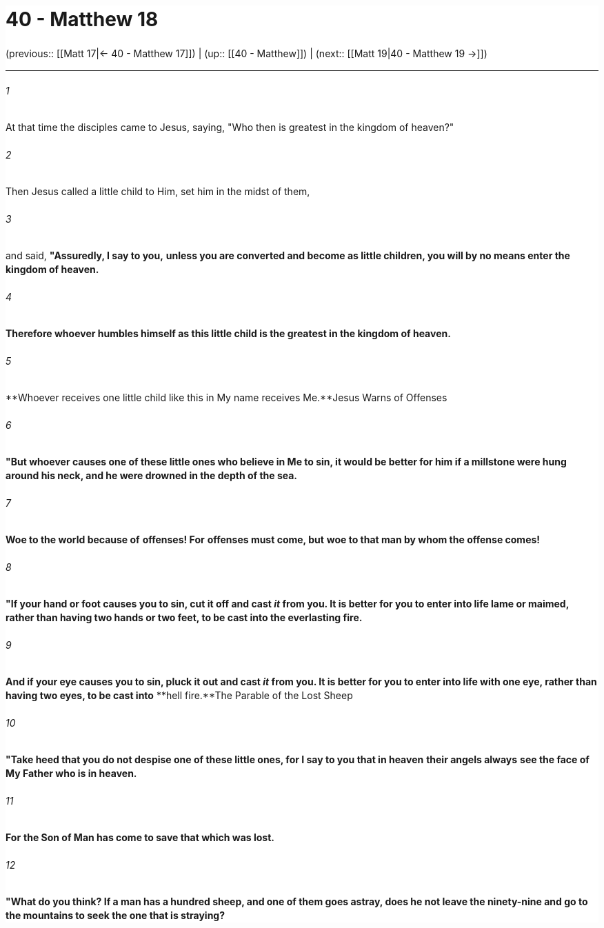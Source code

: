 # 40 - Matthew 18

(previous:: [[Matt 17|← 40 - Matthew 17]]) | (up:: [[40 - Matthew]]) | (next:: [[Matt 19|40 - Matthew 19 →]])

***


###### 1 
At that time the disciples came to Jesus, saying, "Who then is greatest in the kingdom of heaven?" 

###### 2 
Then Jesus called a little child to Him, set him in the midst of them, 

###### 3 
and said, **"Assuredly, I say to you,** **unless you are converted and become as little children, you will by no means enter the kingdom of heaven.** 

###### 4 
**Therefore whoever humbles himself as this little child is the greatest in the kingdom of heaven.** 

###### 5 
**Whoever receives one little child like this in My name receives Me.**Jesus Warns of Offenses 

###### 6 
**"But whoever causes one of these little ones who believe in Me to sin, it would be better for him if a millstone were hung around his neck, and he were drowned in the depth of the sea.** 

###### 7 
**Woe to the world because of** **offenses! For** **offenses must come, but** **woe to that man by whom the offense comes!** 

###### 8 
**"If your hand or foot causes you to sin, cut it off and cast _it_ from you. It is better for you to enter into life lame or maimed, rather than having two hands or two feet, to be cast into the everlasting fire.** 

###### 9 
**And if your eye causes you to sin, pluck it out and cast _it_ from you. It is better for you to enter into life with one eye, rather than having two eyes, to be cast into** **hell fire.**The Parable of the Lost Sheep 

###### 10 
**"Take heed that you do not despise one of these little ones, for I say to you that in heaven** **their angels always** **see the face of My Father who is in heaven.** 

###### 11 
**For** **the Son of Man has come to save that which was lost.** 

###### 12 
**"What do you think? If a man has a hundred sheep, and one of them goes astray, does he not leave the ninety-nine and go to the mountains to seek the one that is straying?** 
